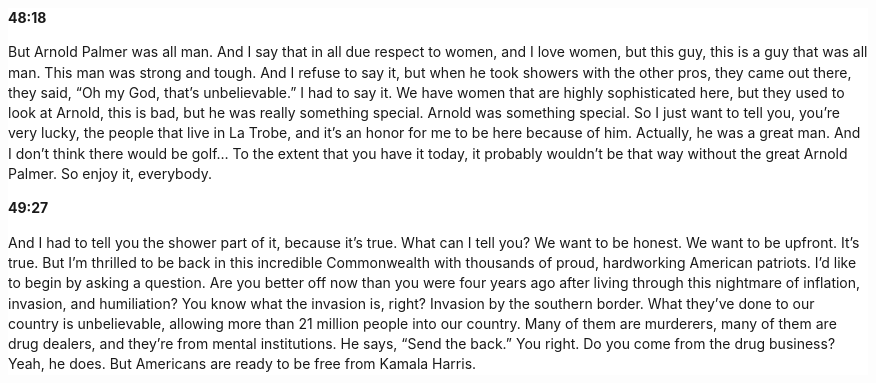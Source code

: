 **48:18**

But Arnold Palmer was all man. And I say that in all due respect to women, and I love women, but this guy, this is a guy that was all man. This man was strong and tough. And I refuse to say it, but when he took showers with the other pros, they came out there, they said, “Oh my God, that’s unbelievable.” I had to say it. We have women that are highly sophisticated here, but they used to look at Arnold, this is bad, but he was really something special. Arnold was something special. So I just want to tell you, you’re very lucky, the people that live in La Trobe, and it’s an honor for me to be here because of him. Actually, he was a great man. And I don’t think there would be golf… To the extent that you have it today, it probably wouldn’t be that way without the great Arnold Palmer. So enjoy it, everybody.

**49:27**

And I had to tell you the shower part of it, because it’s true. What can I tell you? We want to be honest. We want to be upfront. It’s true. But I’m thrilled to be back in this incredible Commonwealth with thousands of proud, hardworking American patriots. I’d like to begin by asking a question. Are you better off now than you were four years ago after living through this nightmare of inflation, invasion, and humiliation? You know what the invasion is, right? Invasion by the southern border. What they’ve done to our country is unbelievable, allowing more than 21 million people into our country. Many of them are murderers, many of them are drug dealers, and they’re from mental institutions. He says, “Send the back.” You right. Do you come from the drug business? Yeah, he does. But Americans are ready to be free from Kamala Harris.
